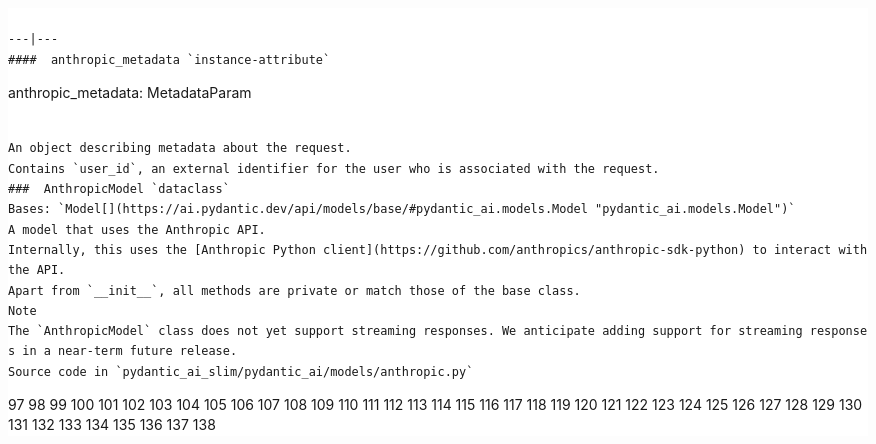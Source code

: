 ```
  
---|---  
####  anthropic_metadata `instance-attribute`
```
anthropic_metadata: MetadataParam

```

An object describing metadata about the request.
Contains `user_id`, an external identifier for the user who is associated with the request.
###  AnthropicModel `dataclass`
Bases: `Model[](https://ai.pydantic.dev/api/models/base/#pydantic_ai.models.Model "pydantic_ai.models.Model")`
A model that uses the Anthropic API.
Internally, this uses the [Anthropic Python client](https://github.com/anthropics/anthropic-sdk-python) to interact with the API.
Apart from `__init__`, all methods are private or match those of the base class.
Note
The `AnthropicModel` class does not yet support streaming responses. We anticipate adding support for streaming responses in a near-term future release.
Source code in `pydantic_ai_slim/pydantic_ai/models/anthropic.py`
```
 97
 98
 99
100
101
102
103
104
105
106
107
108
109
110
111
112
113
114
115
116
117
118
119
120
121
122
123
124
125
126
127
128
129
130
131
132
133
134
135
136
137
138